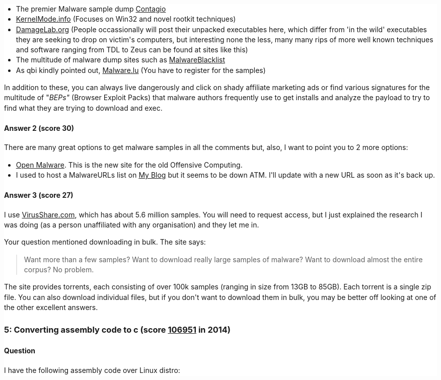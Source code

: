 <ul>
<li>The premier Malware sample dump <a href="http://contagiodump.blogspot.com/">Contagio</a></li>
<li><a href="http://www.kernelmode.info/forum/viewforum.php?f=16">KernelMode.info</a> (Focuses on Win32 and novel rootkit techniques)</li>
<li><a href="http://www.damagelab.org">DamageLab.org</a> (People occassionally will post their unpacked executables here, which differ from 'in the wild' executables they are seeking to drop on victim's computers, but interesting none the less, many many rips of more well known techniques and software ranging from TDL to Zeus can be found at sites like this) </li>
<li>The multitude of malware dump sites such as <a href="http://www.malwareblacklist.com/showMDL.php">MalwareBlacklist</a></li>
<li>As qbi kindly pointed out, <a href="http://avcaesar.lu/">Malware.lu</a> (You have to register for the samples)</li>
</ul>

In addition to these, you can always live dangerously and click on shady affiliate marketing ads or find various signatures for the multitude of "<em>BEPs"</em> (Browser Exploit Packs) that malware authors frequently use to get installs and analyze the payload to try to find what they are trying to download and exec.  

#### Answer 2 (score 30)
There are many great options to get malware samples in all the comments but, also, I want to point you to 2 more options:  

<ul>
<li><a href="http://oc.gtisc.gatech.edu" rel="nofollow noreferrer">Open Malware</a>. This is the new site for the old Offensive Computing.</li>
<li>I used to host a MalwareURLs list on <a href="http://malwareurls.joxeankoret.com" rel="nofollow noreferrer">My Blog</a> but it seems to be down ATM. I'll update with a new URL as soon as it's back up. </li>
</ul>

#### Answer 3 (score 27)
I use <a href="http://virusshare.com/">VirusShare.com</a>, which has about 5.6 million samples. You will need to request access, but I just explained the research I was doing (as a person unaffiliated with any organisation) and they let me in.  

Your question mentioned downloading in bulk. The site says:  

<blockquote>
  Want more than a few samples? Want to download really large samples of malware? Want to download almost the entire corpus? No problem.  
</blockquote>

The site provides torrents, each consisting of over 100k samples (ranging in size from 13GB to 85GB). Each torrent is a single zip file. You can also download individual files, but if you don't want to download them in bulk, you may be better off looking at one of the other excellent answers.  

</b> </em> </i> </small> </strong> </sub> </sup>

### 5: Converting assembly code to c (score [106951](https://stackoverflow.com/q/3748) in 2014)

#### Question
I have the following assembly code over Linux distro:  
